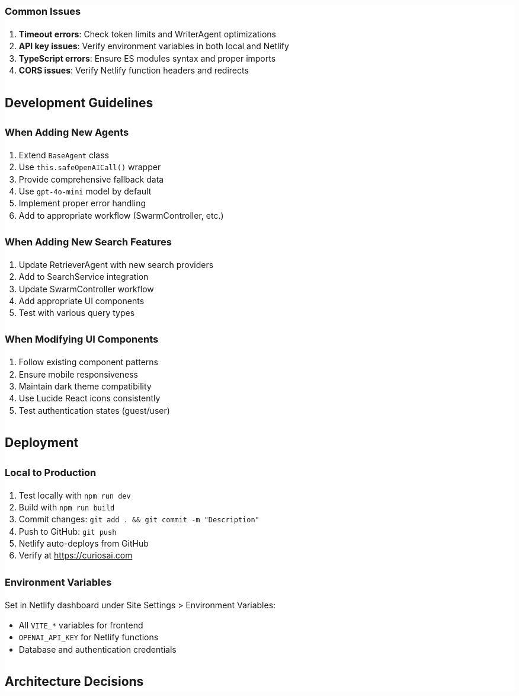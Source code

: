 ### Common Issues
1. **Timeout errors**: Check token limits and WriterAgent optimizations
2. **API key issues**: Verify environment variables in both local and Netlify
3. **TypeScript errors**: Ensure ES modules syntax and proper imports
4. **CORS issues**: Verify Netlify function headers and redirects

## Development Guidelines

### When Adding New Agents
1. Extend `BaseAgent` class
2. Use `this.safeOpenAICall()` wrapper
3. Provide comprehensive fallback data
4. Use `gpt-4o-mini` model by default
5. Implement proper error handling
6. Add to appropriate workflow (SwarmController, etc.)

### When Adding New Search Features
1. Update RetrieverAgent with new search providers
2. Add to SearchService integration
3. Update SwarmController workflow
4. Add appropriate UI components
5. Test with various query types

### When Modifying UI Components
1. Follow existing component patterns
2. Ensure mobile responsiveness
3. Maintain dark theme compatibility
4. Use Lucide React icons consistently
5. Test authentication states (guest/user)

## Deployment

### Local to Production
1. Test locally with `npm run dev`
2. Build with `npm run build`
3. Commit changes: `git add . && git commit -m "Description"`
4. Push to GitHub: `git push`
5. Netlify auto-deploys from GitHub
6. Verify at https://curiosai.com

### Environment Variables
Set in Netlify dashboard under Site Settings > Environment Variables:
- All `VITE_*` variables for frontend
- `OPENAI_API_KEY` for Netlify functions
- Database and authentication credentials

## Architecture Decisions
